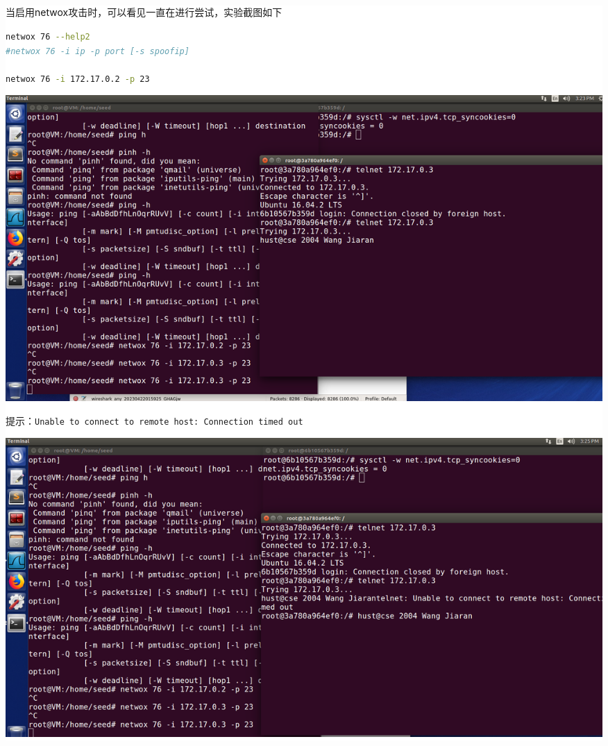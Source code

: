 

当启用netwox攻击时，可以看见一直在进行尝试，实验截图如下

~~~bash
netwox 76 --help2
#netwox 76 -i ip -p port [-s spoofip]

netwox 76 -i 172.17.0.2 -p 23
~~~



![image-20230421192334339](pic\image-20230421192334339.png)



提示：`Unable to connect to remote host: Connection timed out`

![image-20230421192548538](pic\image-20230421192548538.png)
